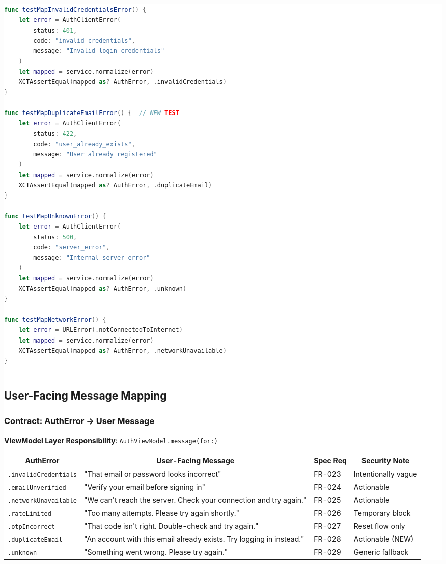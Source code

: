 ```swift
func testMapInvalidCredentialsError() {
    let error = AuthClientError(
        status: 401,
        code: "invalid_credentials",
        message: "Invalid login credentials"
    )
    let mapped = service.normalize(error)
    XCTAssertEqual(mapped as? AuthError, .invalidCredentials)
}

func testMapDuplicateEmailError() {  // NEW TEST
    let error = AuthClientError(
        status: 422,
        code: "user_already_exists",
        message: "User already registered"
    )
    let mapped = service.normalize(error)
    XCTAssertEqual(mapped as? AuthError, .duplicateEmail)
}

func testMapUnknownError() {
    let error = AuthClientError(
        status: 500,
        code: "server_error",
        message: "Internal server error"
    )
    let mapped = service.normalize(error)
    XCTAssertEqual(mapped as? AuthError, .unknown)
}

func testMapNetworkError() {
    let error = URLError(.notConnectedToInternet)
    let mapped = service.normalize(error)
    XCTAssertEqual(mapped as? AuthError, .networkUnavailable)
}
```

---

## User-Facing Message Mapping

### Contract: AuthError → User Message

**ViewModel Layer Responsibility**: `AuthViewModel.message(for:)`

| AuthError | User-Facing Message | Spec Req | Security Note |
|-----------|---------------------|----------|---------------|
| `.invalidCredentials` | "That email or password looks incorrect" | FR-023 | Intentionally vague |
| `.emailUnverified` | "Verify your email before signing in" | FR-024 | Actionable |
| `.networkUnavailable` | "We can't reach the server. Check your connection and try again." | FR-025 | Actionable |
| `.rateLimited` | "Too many attempts. Please try again shortly." | FR-026 | Temporary block |
| `.otpIncorrect` | "That code isn't right. Double-check and try again." | FR-027 | Reset flow only |
| `.duplicateEmail` | "An account with this email already exists. Try logging in instead." | FR-028 | Actionable (NEW) |
| `.unknown` | "Something went wrong. Please try again." | FR-029 | Generic fallback |
